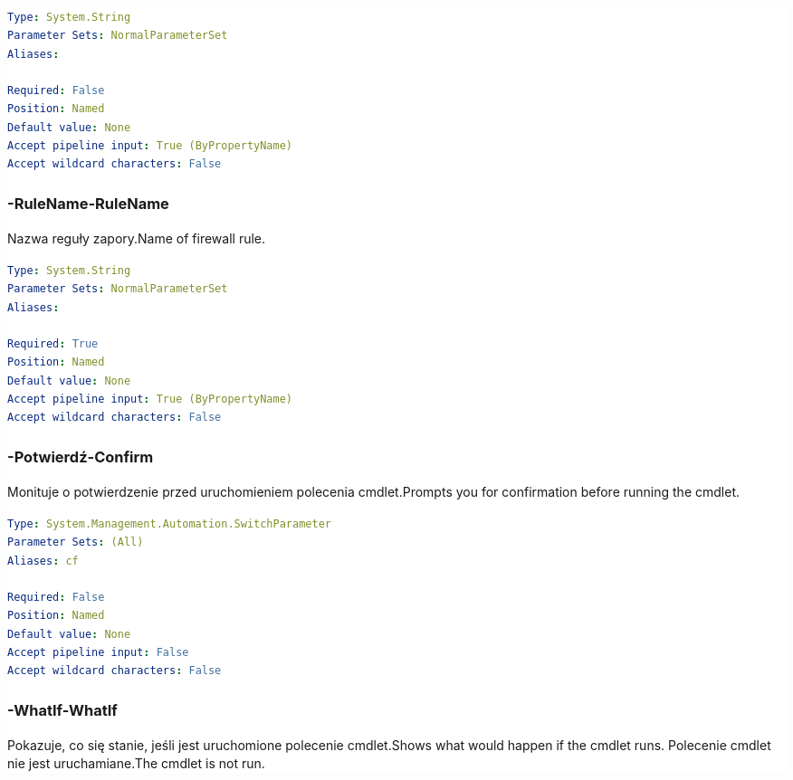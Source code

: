```yaml
Type: System.String
Parameter Sets: NormalParameterSet
Aliases:

Required: False
Position: Named
Default value: None
Accept pipeline input: True (ByPropertyName)
Accept wildcard characters: False
```

### <span data-ttu-id="2ef2c-123">-RuleName</span><span class="sxs-lookup"><span data-stu-id="2ef2c-123">-RuleName</span></span>
<span data-ttu-id="2ef2c-124">Nazwa reguły zapory.</span><span class="sxs-lookup"><span data-stu-id="2ef2c-124">Name of firewall rule.</span></span>

```yaml
Type: System.String
Parameter Sets: NormalParameterSet
Aliases:

Required: True
Position: Named
Default value: None
Accept pipeline input: True (ByPropertyName)
Accept wildcard characters: False
```

### <span data-ttu-id="2ef2c-125">-Potwierdź</span><span class="sxs-lookup"><span data-stu-id="2ef2c-125">-Confirm</span></span>
<span data-ttu-id="2ef2c-126">Monituje o potwierdzenie przed uruchomieniem polecenia cmdlet.</span><span class="sxs-lookup"><span data-stu-id="2ef2c-126">Prompts you for confirmation before running the cmdlet.</span></span>

```yaml
Type: System.Management.Automation.SwitchParameter
Parameter Sets: (All)
Aliases: cf

Required: False
Position: Named
Default value: None
Accept pipeline input: False
Accept wildcard characters: False
```

### <span data-ttu-id="2ef2c-127">-WhatIf</span><span class="sxs-lookup"><span data-stu-id="2ef2c-127">-WhatIf</span></span>
<span data-ttu-id="2ef2c-128">Pokazuje, co się stanie, jeśli jest uruchomione polecenie cmdlet.</span><span class="sxs-lookup"><span data-stu-id="2ef2c-128">Shows what would happen if the cmdlet runs.</span></span>
<span data-ttu-id="2ef2c-129">Polecenie cmdlet nie jest uruchamiane.</span><span class="sxs-lookup"><span data-stu-id="2ef2c-129">The cmdlet is not run.</span></span>
